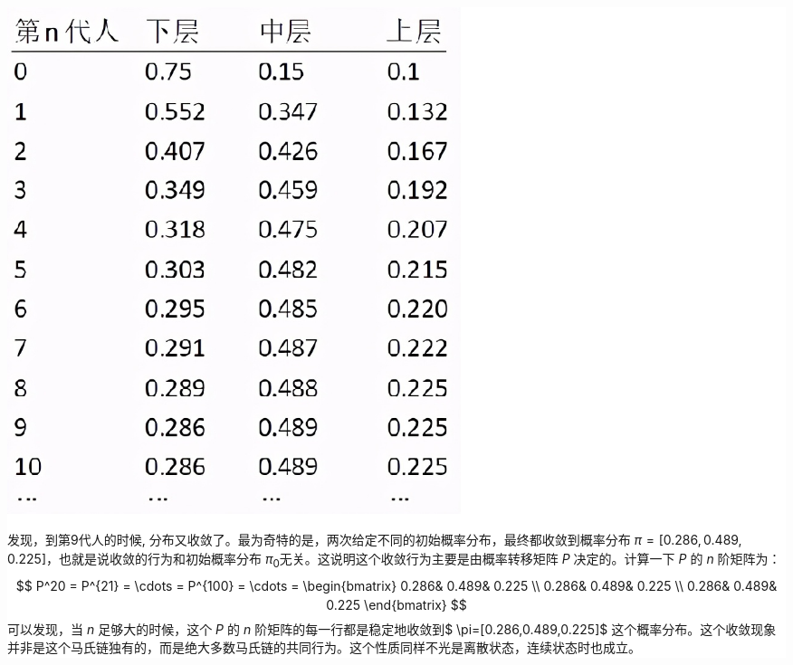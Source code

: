 <img src="./images/MCMC/2-4.jpg" alt="2-4" style="zoom:67%;" />

发现，到第9代人的时候, 分布又收敛了。最为奇特的是，两次给定不同的初始概率分布，最终都收敛到概率分布 $\pi =[0.286,0.489,0.225]$，也就是说收敛的行为和初始概率分布 $\pi_0$无关。这说明这个收敛行为主要是由概率转移矩阵 $P$ 决定的。计算一下 $P$ 的 $n$ 阶矩阵为：
$$
P^20 = P^{21} = \cdots = P^{100} = \cdots = 
     \begin{bmatrix} 
     0.286& 0.489& 0.225 \\ 
     0.286& 0.489& 0.225 \\
     0.286& 0.489& 0.225
     \end{bmatrix}
$$
可以发现，当 $n$ 足够大的时候，这个 $P$ 的 $n$ 阶矩阵的每一行都是稳定地收敛到$ \pi=[0.286,0.489,0.225]$ 这个概率分布。这个收敛现象并非是这个马氏链独有的，而是绝大多数马氏链的共同行为。这个性质同样不光是离散状态，连续状态时也成立。

